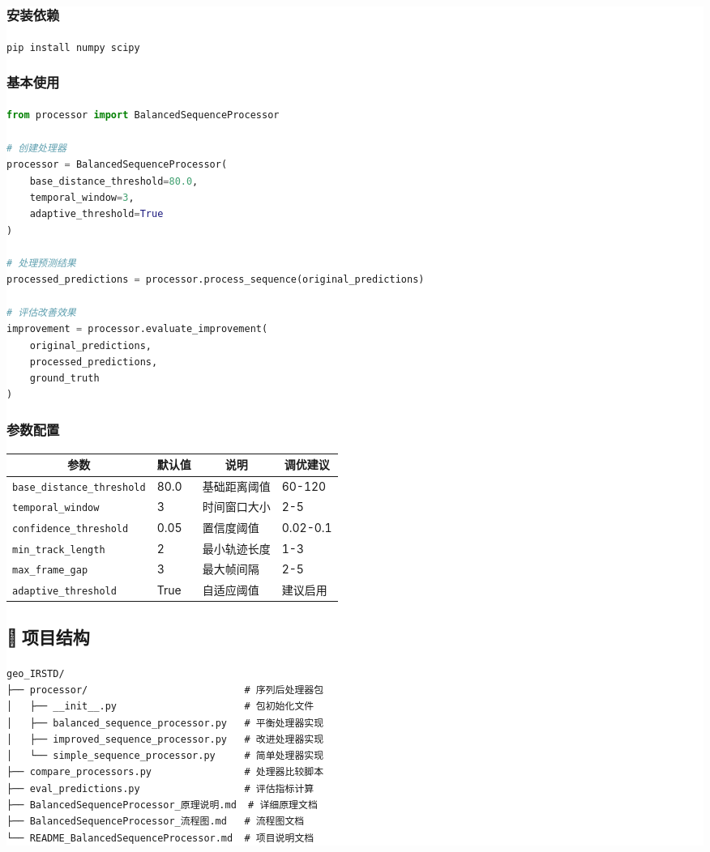 ### 安装依赖

```bash
pip install numpy scipy
```

### 基本使用

```python
from processor import BalancedSequenceProcessor

# 创建处理器
processor = BalancedSequenceProcessor(
    base_distance_threshold=80.0,
    temporal_window=3,
    adaptive_threshold=True
)

# 处理预测结果
processed_predictions = processor.process_sequence(original_predictions)

# 评估改善效果
improvement = processor.evaluate_improvement(
    original_predictions, 
    processed_predictions, 
    ground_truth
)
```

### 参数配置

| 参数 | 默认值 | 说明 | 调优建议 |
|------|--------|------|----------|
| `base_distance_threshold` | 80.0 | 基础距离阈值 | 60-120 |
| `temporal_window` | 3 | 时间窗口大小 | 2-5 |
| `confidence_threshold` | 0.05 | 置信度阈值 | 0.02-0.1 |
| `min_track_length` | 2 | 最小轨迹长度 | 1-3 |
| `max_frame_gap` | 3 | 最大帧间隔 | 2-5 |
| `adaptive_threshold` | True | 自适应阈值 | 建议启用 |

## 📁 项目结构

```
geo_IRSTD/
├── processor/                           # 序列后处理器包
│   ├── __init__.py                      # 包初始化文件
│   ├── balanced_sequence_processor.py   # 平衡处理器实现
│   ├── improved_sequence_processor.py   # 改进处理器实现
│   └── simple_sequence_processor.py     # 简单处理器实现
├── compare_processors.py                # 处理器比较脚本
├── eval_predictions.py                  # 评估指标计算
├── BalancedSequenceProcessor_原理说明.md  # 详细原理文档
├── BalancedSequenceProcessor_流程图.md   # 流程图文档
└── README_BalancedSequenceProcessor.md  # 项目说明文档
```
